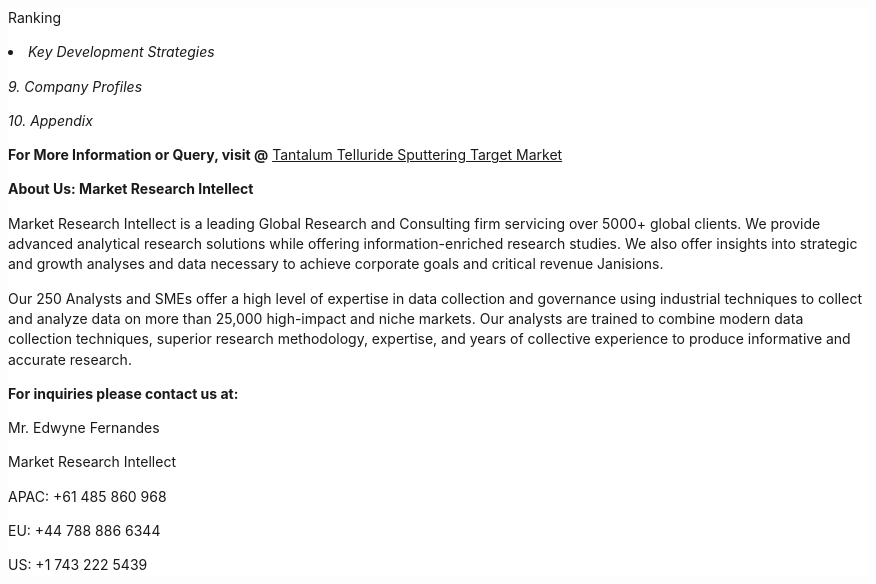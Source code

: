Ranking</span></em></li><li><em><span class="">Key Development Strategies</span></em></li></ul><p><em><span class="font-[700]">9. Company Profiles</span></em></p><p><em><span class="font-[700]">10. Appendix</span></em></p><p><span class="font-[700]"><strong>For More Information or Query, visit&nbsp;@</strong>&nbsp;</span><span class="font-[700]"><a href="https://www.marketresearchintellect.com/product/global-tantalum-telluride-sputtering-target-market/?utm_source=Linkedin&utm_medium=842" target="_blank" data-tracking-control-name="article-ssr-frontend-pulse_little-text-block" data-tracking-will-navigate="" data-test-link="">Tantalum Telluride Sputtering Target Market</a></span></p><p><strong><span class="font-[700]">About Us: Market Research Intellect</span></strong></p><p><span class="">Market Research Intellect is a leading Global Research and Consulting firm servicing over 5000+ global clients. We provide advanced analytical research solutions while offering information-enriched research studies.&nbsp;</span>We also offer insights into strategic and growth analyses and data necessary to achieve corporate goals and critical revenue Janisions.</p><p><span class="">Our 250 Analysts and SMEs offer a high level of expertise in data collection and governance using industrial techniques to collect and analyze data on more than 25,000 high-impact and niche markets. Our analysts are trained to combine modern data collection techniques, superior research methodology, expertise, and years of collective experience to produce informative and accurate research.</span></p><p><strong>For inquiries please contact us at:</strong></p><p>Mr. Edwyne Fernandes</p><p>Market Research Intellect</p><p>APAC: +61 485 860 968</p><p>EU: +44 788 886 6344</p><p>US: +1 743 222 5439</p>
